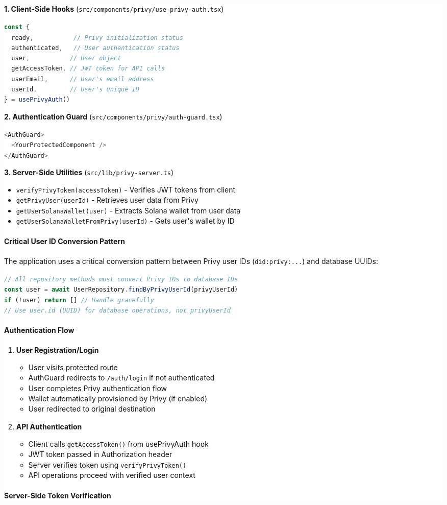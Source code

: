 **1. Client-Side Hooks** (`src/components/privy/use-privy-auth.tsx`)

```typescript
const {
  ready,           // Privy initialization status
  authenticated,   // User authentication status
  user,           // User object
  getAccessToken, // JWT token for API calls
  userEmail,      // User's email address
  userId,         // User's unique ID
} = usePrivyAuth()
```

**2. Authentication Guard** (`src/components/privy/auth-guard.tsx`)

```typescript
<AuthGuard>
  <YourProtectedComponent />
</AuthGuard>
```

**3. Server-Side Utilities** (`src/lib/privy-server.ts`)

- `verifyPrivyToken(accessToken)` - Verifies JWT tokens from client
- `getPrivyUser(userId)` - Retrieves user data from Privy
- `getUserSolanaWallet(user)` - Extracts Solana wallet from user data
- `getUserSolanaWalletFromPrivy(userId)` - Gets user's wallet by ID

#### Critical User ID Conversion Pattern

The application uses a critical conversion pattern between Privy user IDs (`did:privy:...`) and database UUIDs:

```typescript
// All repository methods must convert Privy IDs to database IDs
const user = await UserRepository.findByPrivyUserId(privyUserId)
if (!user) return [] // Handle gracefully
// Use user.id (UUID) for database operations, not privyUserId
```

#### Authentication Flow

1. **User Registration/Login**
   - User visits protected route
   - AuthGuard redirects to `/auth/login` if not authenticated
   - User completes Privy authentication flow
   - Wallet automatically provisioned by Privy (if enabled)
   - User redirected to original destination

2. **API Authentication**
   - Client calls `getAccessToken()` from usePrivyAuth hook
   - JWT token passed in Authorization header
   - Server verifies token using `verifyPrivyToken()`
   - API operations proceed with verified user context

#### Server-Side Token Verification
